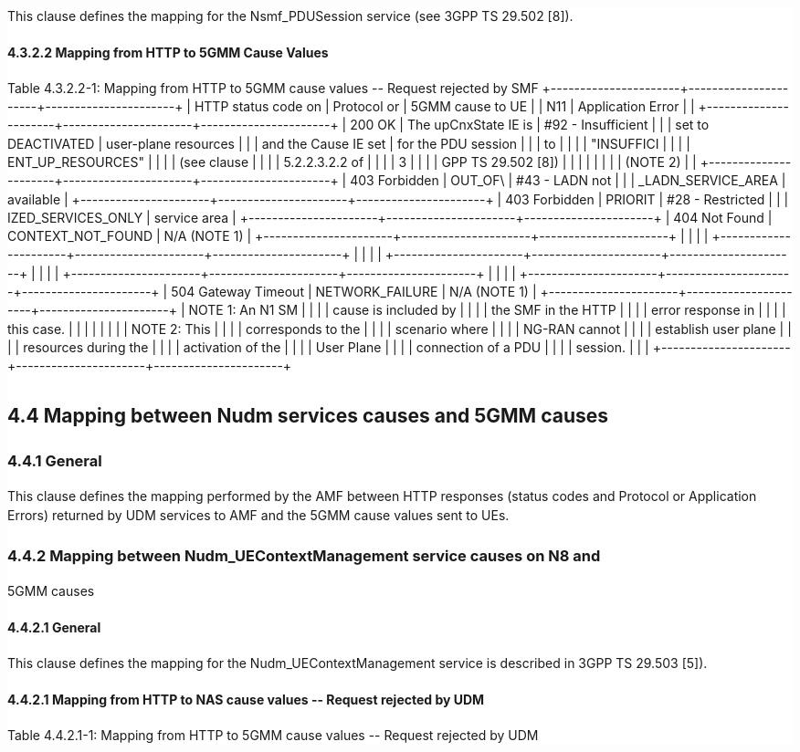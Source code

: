 This clause defines the mapping for the Nsmf_PDUSession service (see 3GPP TS
29.502 [8]).
#### 4.3.2.2 Mapping from HTTP to 5GMM Cause Values
Table 4.3.2.2-1: Mapping from HTTP to 5GMM cause values -- Request rejected by
SMF
+----------------------+----------------------+----------------------+ | HTTP status code on | Protocol or | 5GMM cause to UE | | N11 | Application Error | | +----------------------+----------------------+----------------------+ | 200 OK | The upCnxState IE is | #92 - Insufficient | | | set to DEACTIVATED | user-plane resources | | | and the Cause IE set | for the PDU session | | | to | | | | \"INSUFFICI | | | | ENT_UP_RESOURCES\" | | | | (see clause | | | | 5.2.2.3.2.2 of | | | | 3 | | | | GPP TS 29.502 [8]) | | | | | | | | (NOTE 2) | | +----------------------+----------------------+----------------------+ | 403 Forbidden | OUT_OF\ | #43 - LADN not | | | _LADN_SERVICE_AREA | available | +----------------------+----------------------+----------------------+ | 403 Forbidden | PRIORIT | #28 - Restricted | | | IZED_SERVICES_ONLY | service area | +----------------------+----------------------+----------------------+ | 404 Not Found | CONTEXT_NOT_FOUND | N/A (NOTE 1) | +----------------------+----------------------+----------------------+ | | | | +----------------------+----------------------+----------------------+ | | | | +----------------------+----------------------+----------------------+ | | | | +----------------------+----------------------+----------------------+ | | | | +----------------------+----------------------+----------------------+ | 504 Gateway Timeout | NETWORK_FAILURE | N/A (NOTE 1) | +----------------------+----------------------+----------------------+ | NOTE 1: An N1 SM | | | | cause is included by | | | | the SMF in the HTTP | | | | error response in | | | | this case. | | | | | | | | NOTE 2: This | | | | corresponds to the | | | | scenario where | | | | NG-RAN cannot | | | | establish user plane | | | | resources during the | | | | activation of the | | | | User Plane | | | | connection of a PDU | | | | session. | | | +----------------------+----------------------+----------------------+
## 4.4 Mapping between Nudm services causes and 5GMM causes
### 4.4.1 General
This clause defines the mapping performed by the AMF between HTTP responses
(status codes and Protocol or Application Errors) returned by UDM services to
AMF and the 5GMM cause values sent to UEs.
### 4.4.2 Mapping between Nudm_UEContextManagement service causes on N8 and
5GMM causes
#### 4.4.2.1 General
This clause defines the mapping for the Nudm_UEContextManagement service is
described in 3GPP TS 29.503 [5]).
#### 4.4.2.1 Mapping from HTTP to NAS cause values -- Request rejected by UDM
Table 4.4.2.1-1: Mapping from HTTP to 5GMM cause values -- Request rejected by
UDM